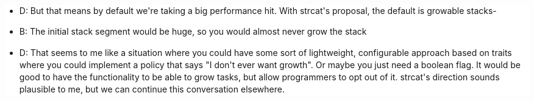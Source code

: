 - D: But that means by default we're taking a big performance hit. With strcat's proposal, the default is growable stacks-

- B: The initial stack segment would be huge, so you would almost never grow the stack

- D: That seems to me like a situation where you could have some sort of lightweight, configurable approach based on traits where you could implement a policy that says "I don't ever want growth". Or maybe you just need a boolean flag. It would be good to have the functionality to be able to grow tasks, but allow programmers to opt out of it. strcat's direction sounds plausible to me, but we can continue this conversation elsewhere.